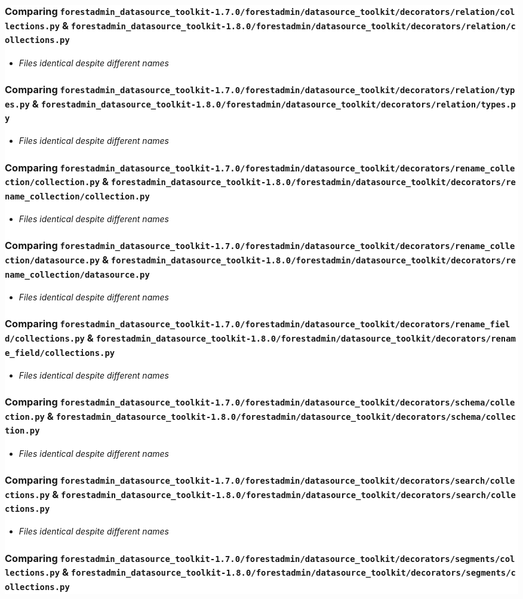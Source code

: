 ### Comparing `forestadmin_datasource_toolkit-1.7.0/forestadmin/datasource_toolkit/decorators/relation/collections.py` & `forestadmin_datasource_toolkit-1.8.0/forestadmin/datasource_toolkit/decorators/relation/collections.py`

 * *Files identical despite different names*

### Comparing `forestadmin_datasource_toolkit-1.7.0/forestadmin/datasource_toolkit/decorators/relation/types.py` & `forestadmin_datasource_toolkit-1.8.0/forestadmin/datasource_toolkit/decorators/relation/types.py`

 * *Files identical despite different names*

### Comparing `forestadmin_datasource_toolkit-1.7.0/forestadmin/datasource_toolkit/decorators/rename_collection/collection.py` & `forestadmin_datasource_toolkit-1.8.0/forestadmin/datasource_toolkit/decorators/rename_collection/collection.py`

 * *Files identical despite different names*

### Comparing `forestadmin_datasource_toolkit-1.7.0/forestadmin/datasource_toolkit/decorators/rename_collection/datasource.py` & `forestadmin_datasource_toolkit-1.8.0/forestadmin/datasource_toolkit/decorators/rename_collection/datasource.py`

 * *Files identical despite different names*

### Comparing `forestadmin_datasource_toolkit-1.7.0/forestadmin/datasource_toolkit/decorators/rename_field/collections.py` & `forestadmin_datasource_toolkit-1.8.0/forestadmin/datasource_toolkit/decorators/rename_field/collections.py`

 * *Files identical despite different names*

### Comparing `forestadmin_datasource_toolkit-1.7.0/forestadmin/datasource_toolkit/decorators/schema/collection.py` & `forestadmin_datasource_toolkit-1.8.0/forestadmin/datasource_toolkit/decorators/schema/collection.py`

 * *Files identical despite different names*

### Comparing `forestadmin_datasource_toolkit-1.7.0/forestadmin/datasource_toolkit/decorators/search/collections.py` & `forestadmin_datasource_toolkit-1.8.0/forestadmin/datasource_toolkit/decorators/search/collections.py`

 * *Files identical despite different names*

### Comparing `forestadmin_datasource_toolkit-1.7.0/forestadmin/datasource_toolkit/decorators/segments/collections.py` & `forestadmin_datasource_toolkit-1.8.0/forestadmin/datasource_toolkit/decorators/segments/collections.py`
